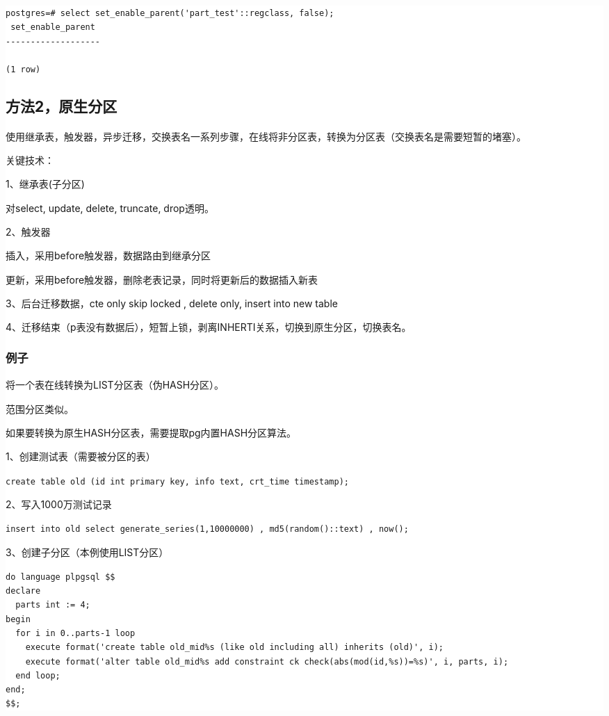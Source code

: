 ```  
postgres=# select set_enable_parent('part_test'::regclass, false);  
 set_enable_parent   
-------------------  
   
(1 row)  
```  
  
## 方法2，原生分区  
使用继承表，触发器，异步迁移，交换表名一系列步骤，在线将非分区表，转换为分区表（交换表名是需要短暂的堵塞）。  
  
关键技术：  
  
1、继承表(子分区)  
  
对select, update, delete, truncate, drop透明。  
  
2、触发器  
  
插入，采用before触发器，数据路由到继承分区  
  
更新，采用before触发器，删除老表记录，同时将更新后的数据插入新表   
  
3、后台迁移数据，cte only skip locked , delete only, insert into new table   
  
4、迁移结束（p表没有数据后），短暂上锁，剥离INHERTI关系，切换到原生分区，切换表名。   
  
### 例子  
将一个表在线转换为LIST分区表（伪HASH分区）。  
  
范围分区类似。  
  
如果要转换为原生HASH分区表，需要提取pg内置HASH分区算法。  
  
1、创建测试表（需要被分区的表）  
  
```  
create table old (id int primary key, info text, crt_time timestamp);  
```  
  
2、写入1000万测试记录  
  
```  
insert into old select generate_series(1,10000000) , md5(random()::text) , now();  
```  
  
3、创建子分区（本例使用LIST分区）  
  
```  
do language plpgsql $$    
declare    
  parts int := 4;    
begin    
  for i in 0..parts-1 loop    
    execute format('create table old_mid%s (like old including all) inherits (old)', i);    
    execute format('alter table old_mid%s add constraint ck check(abs(mod(id,%s))=%s)', i, parts, i);    
  end loop;    
end;    
$$;    
```  
  